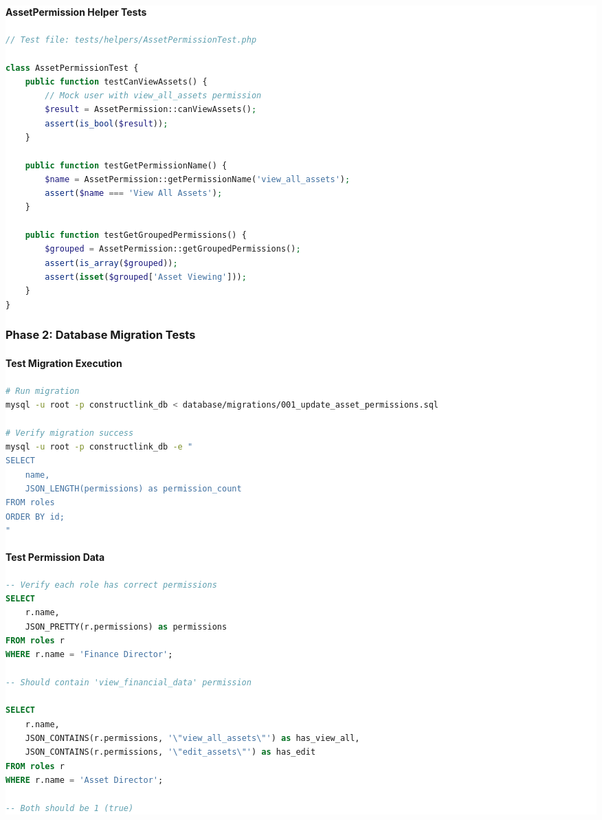 #### AssetPermission Helper Tests
```php
// Test file: tests/helpers/AssetPermissionTest.php

class AssetPermissionTest {
    public function testCanViewAssets() {
        // Mock user with view_all_assets permission
        $result = AssetPermission::canViewAssets();
        assert(is_bool($result));
    }

    public function testGetPermissionName() {
        $name = AssetPermission::getPermissionName('view_all_assets');
        assert($name === 'View All Assets');
    }

    public function testGetGroupedPermissions() {
        $grouped = AssetPermission::getGroupedPermissions();
        assert(is_array($grouped));
        assert(isset($grouped['Asset Viewing']));
    }
}
```

### Phase 2: Database Migration Tests

#### Test Migration Execution
```bash
# Run migration
mysql -u root -p constructlink_db < database/migrations/001_update_asset_permissions.sql

# Verify migration success
mysql -u root -p constructlink_db -e "
SELECT
    name,
    JSON_LENGTH(permissions) as permission_count
FROM roles
ORDER BY id;
"
```

#### Test Permission Data
```sql
-- Verify each role has correct permissions
SELECT
    r.name,
    JSON_PRETTY(r.permissions) as permissions
FROM roles r
WHERE r.name = 'Finance Director';

-- Should contain 'view_financial_data' permission

SELECT
    r.name,
    JSON_CONTAINS(r.permissions, '\"view_all_assets\"') as has_view_all,
    JSON_CONTAINS(r.permissions, '\"edit_assets\"') as has_edit
FROM roles r
WHERE r.name = 'Asset Director';

-- Both should be 1 (true)
```
